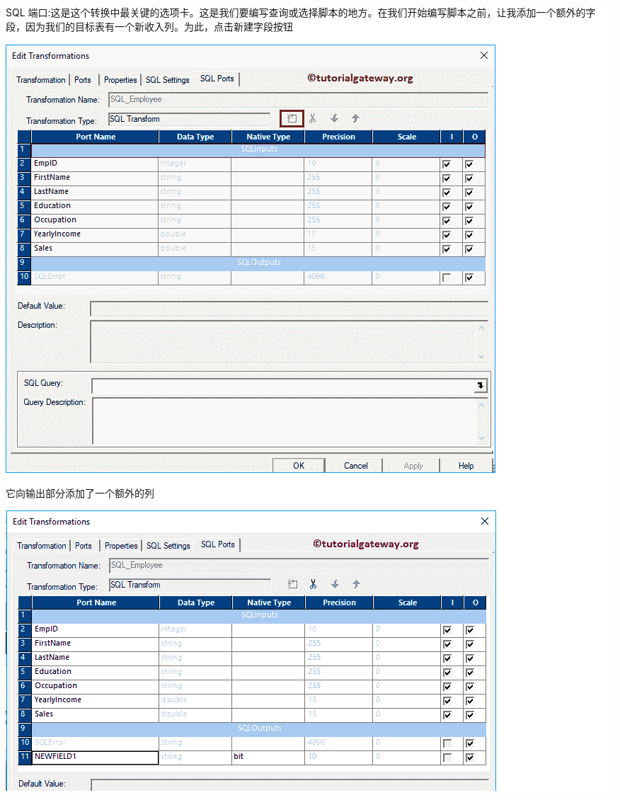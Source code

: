 SQL 端口:这是这个转换中最关键的选项卡。这是我们要编写查询或选择脚本的地方。在我们开始编写脚本之前，让我添加一个额外的字段，因为我们的目标表有一个新收入列。为此，点击新建字段按钮

![SQL Transformation in Informatica 14](img/732b300f64b96df77720708200c60e29.png)

它向输出部分添加了一个额外的列

![SQL Transformation in Informatica 15](img/07cafcd1404cc44f3b89721cba3abcb9.png)

